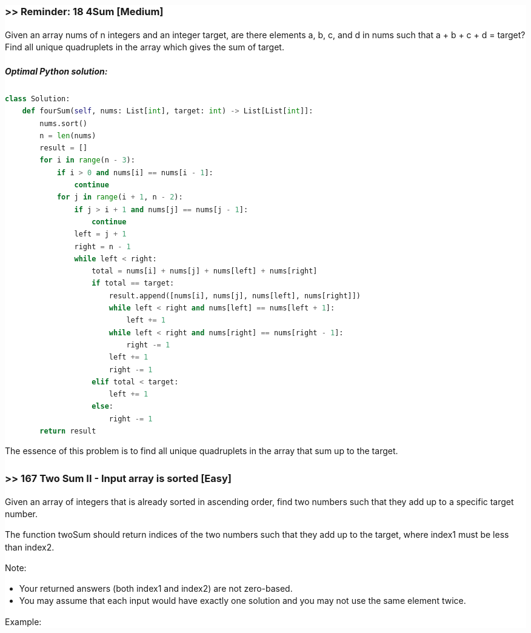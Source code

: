 ### >> Reminder: 18 4Sum [Medium]
Given an array nums of n integers and an integer target, are there elements a, b, c, and d in nums such that a + b + c + d = target? Find all unique quadruplets in the array which gives the sum of target.
##### Optimal Python solution:
```python
class Solution:
    def fourSum(self, nums: List[int], target: int) -> List[List[int]]:
        nums.sort()
        n = len(nums)
        result = []
        for i in range(n - 3):
            if i > 0 and nums[i] == nums[i - 1]:
                continue
            for j in range(i + 1, n - 2):
                if j > i + 1 and nums[j] == nums[j - 1]:
                    continue
                left = j + 1
                right = n - 1
                while left < right:
                    total = nums[i] + nums[j] + nums[left] + nums[right]
                    if total == target:
                        result.append([nums[i], nums[j], nums[left], nums[right]])
                        while left < right and nums[left] == nums[left + 1]:
                            left += 1
                        while left < right and nums[right] == nums[right - 1]:
                            right -= 1
                        left += 1
                        right -= 1
                    elif total < target:
                        left += 1
                    else:
                        right -= 1
        return result
```
The essence of this problem is to find all unique quadruplets in the array that sum up to the target.
    
### >> 167 Two Sum II - Input array is sorted [Easy]
Given an array of integers that is already sorted in ascending order, find two numbers such that they add up to a specific target number.

The function twoSum should return indices of the two numbers such that they add up to the target, where index1 must be less than index2.

Note:

- Your returned answers (both index1 and index2) are not zero-based.
- You may assume that each input would have exactly one solution and you may not use the same element twice.

Example:
